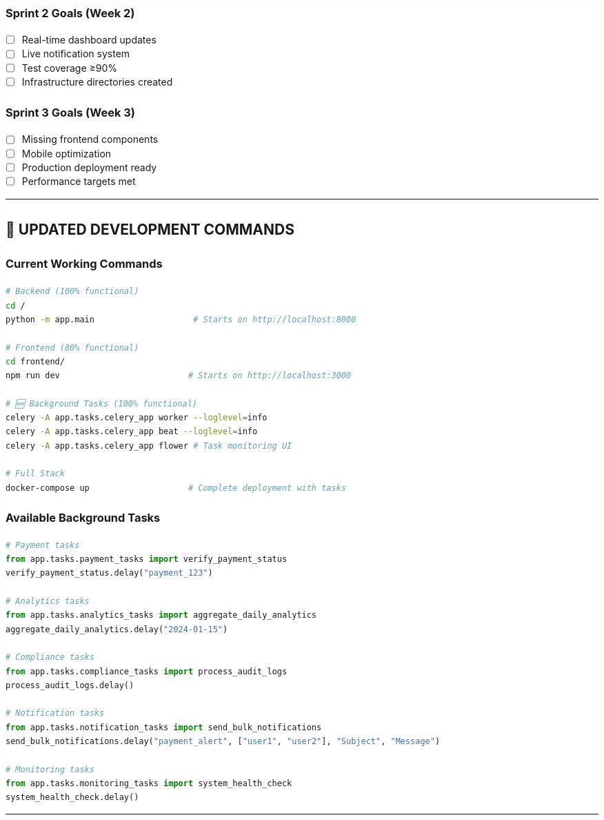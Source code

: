 ### **Sprint 2 Goals (Week 2)**
- [ ] Real-time dashboard updates
- [ ] Live notification system
- [ ] Test coverage ≥90%
- [ ] Infrastructure directories created

### **Sprint 3 Goals (Week 3)**
- [ ] Missing frontend components
- [ ] Mobile optimization
- [ ] Production deployment ready
- [ ] Performance targets met

---

## 🚀 **UPDATED DEVELOPMENT COMMANDS**

### **Current Working Commands**
```bash
# Backend (100% functional)
cd /
python -m app.main                    # Starts on http://localhost:8000

# Frontend (80% functional)  
cd frontend/
npm run dev                          # Starts on http://localhost:3000

# 🆕 Background Tasks (100% functional)
celery -A app.tasks.celery_app worker --loglevel=info
celery -A app.tasks.celery_app beat --loglevel=info
celery -A app.tasks.celery_app flower # Task monitoring UI

# Full Stack
docker-compose up                    # Complete deployment with tasks
```

### **Available Background Tasks**
```python
# Payment tasks
from app.tasks.payment_tasks import verify_payment_status
verify_payment_status.delay("payment_123")

# Analytics tasks  
from app.tasks.analytics_tasks import aggregate_daily_analytics
aggregate_daily_analytics.delay("2024-01-15")

# Compliance tasks
from app.tasks.compliance_tasks import process_audit_logs
process_audit_logs.delay()

# Notification tasks
from app.tasks.notification_tasks import send_bulk_notifications
send_bulk_notifications.delay("payment_alert", ["user1", "user2"], "Subject", "Message")

# Monitoring tasks
from app.tasks.monitoring_tasks import system_health_check
system_health_check.delay()
```

---